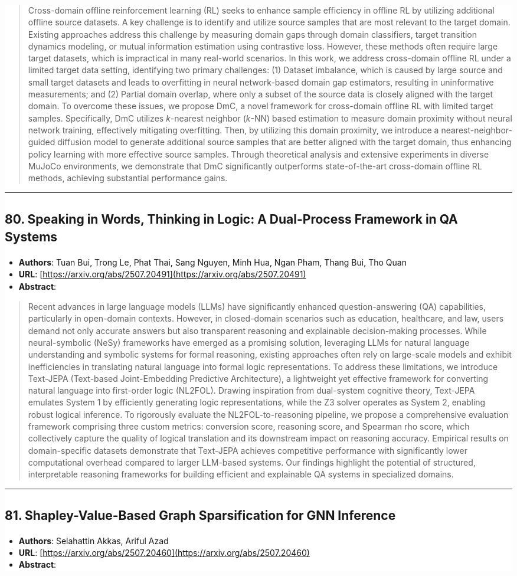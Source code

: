 > Cross-domain offline reinforcement learning (RL) seeks to enhance sample efficiency in offline RL by utilizing additional offline source datasets. A key challenge is to identify and utilize source samples that are most relevant to the target domain. Existing approaches address this challenge by measuring domain gaps through domain classifiers, target transition dynamics modeling, or mutual information estimation using contrastive loss. However, these methods often require large target datasets, which is impractical in many real-world scenarios. In this work, we address cross-domain offline RL under a limited target data setting, identifying two primary challenges: (1) Dataset imbalance, which is caused by large source and small target datasets and leads to overfitting in neural network-based domain gap estimators, resulting in uninformative measurements; and (2) Partial domain overlap, where only a subset of the source data is closely aligned with the target domain. To overcome these issues, we propose DmC, a novel framework for cross-domain offline RL with limited target samples. Specifically, DmC utilizes $k$-nearest neighbor ($k$-NN) based estimation to measure domain proximity without neural network training, effectively mitigating overfitting. Then, by utilizing this domain proximity, we introduce a nearest-neighbor-guided diffusion model to generate additional source samples that are better aligned with the target domain, thus enhancing policy learning with more effective source samples. Through theoretical analysis and extensive experiments in diverse MuJoCo environments, we demonstrate that DmC significantly outperforms state-of-the-art cross-domain offline RL methods, achieving substantial performance gains.

---

## 80. Speaking in Words, Thinking in Logic: A Dual-Process Framework in QA Systems
- **Authors**: Tuan Bui, Trong Le, Phat Thai, Sang Nguyen, Minh Hua, Ngan Pham, Thang Bui, Tho Quan
- **URL**: [https://arxiv.org/abs/2507.20491](https://arxiv.org/abs/2507.20491)
- **Abstract**:
> Recent advances in large language models (LLMs) have significantly enhanced question-answering (QA) capabilities, particularly in open-domain contexts. However, in closed-domain scenarios such as education, healthcare, and law, users demand not only accurate answers but also transparent reasoning and explainable decision-making processes. While neural-symbolic (NeSy) frameworks have emerged as a promising solution, leveraging LLMs for natural language understanding and symbolic systems for formal reasoning, existing approaches often rely on large-scale models and exhibit inefficiencies in translating natural language into formal logic representations.
> To address these limitations, we introduce Text-JEPA (Text-based Joint-Embedding Predictive Architecture), a lightweight yet effective framework for converting natural language into first-order logic (NL2FOL). Drawing inspiration from dual-system cognitive theory, Text-JEPA emulates System 1 by efficiently generating logic representations, while the Z3 solver operates as System 2, enabling robust logical inference. To rigorously evaluate the NL2FOL-to-reasoning pipeline, we propose a comprehensive evaluation framework comprising three custom metrics: conversion score, reasoning score, and Spearman rho score, which collectively capture the quality of logical translation and its downstream impact on reasoning accuracy.
> Empirical results on domain-specific datasets demonstrate that Text-JEPA achieves competitive performance with significantly lower computational overhead compared to larger LLM-based systems. Our findings highlight the potential of structured, interpretable reasoning frameworks for building efficient and explainable QA systems in specialized domains.

---

## 81. Shapley-Value-Based Graph Sparsification for GNN Inference
- **Authors**: Selahattin Akkas, Ariful Azad
- **URL**: [https://arxiv.org/abs/2507.20460](https://arxiv.org/abs/2507.20460)
- **Abstract**: